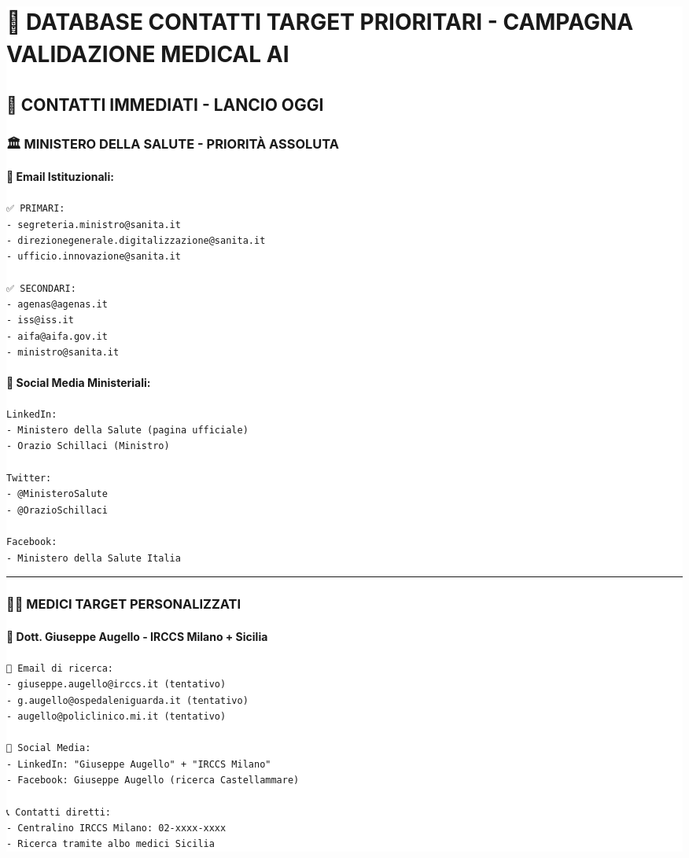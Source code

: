 # 📇 DATABASE CONTATTI TARGET PRIORITARI - CAMPAGNA VALIDAZIONE MEDICAL AI

## 🎯 **CONTATTI IMMEDIATI - LANCIO OGGI**

### 🏛️ **MINISTERO DELLA SALUTE - PRIORITÀ ASSOLUTA**

#### 📧 **Email Istituzionali:**
```
✅ PRIMARI:
- segreteria.ministro@sanita.it
- direzionegenerale.digitalizzazione@sanita.it
- ufficio.innovazione@sanita.it

✅ SECONDARI:
- agenas@agenas.it  
- iss@iss.it
- aifa@aifa.gov.it
- ministro@sanita.it
```

#### 📱 **Social Media Ministeriali:**
```
LinkedIn: 
- Ministero della Salute (pagina ufficiale)
- Orazio Schillaci (Ministro)

Twitter:
- @MinisteroSalute
- @OrazioSchillaci

Facebook:
- Ministero della Salute Italia
```

---

### 👨‍⚕️ **MEDICI TARGET PERSONALIZZATI**

#### 🏥 **Dott. Giuseppe Augello - IRCCS Milano + Sicilia**
```
📧 Email di ricerca:
- giuseppe.augello@irccs.it (tentativo)
- g.augello@ospedaleniguarda.it (tentativo)
- augello@policlinico.mi.it (tentativo)

📱 Social Media:
- LinkedIn: "Giuseppe Augello" + "IRCCS Milano"
- Facebook: Giuseppe Augello (ricerca Castellammare)

📞 Contatti diretti:
- Centralino IRCCS Milano: 02-xxxx-xxxx
- Ricerca tramite albo medici Sicilia
```

